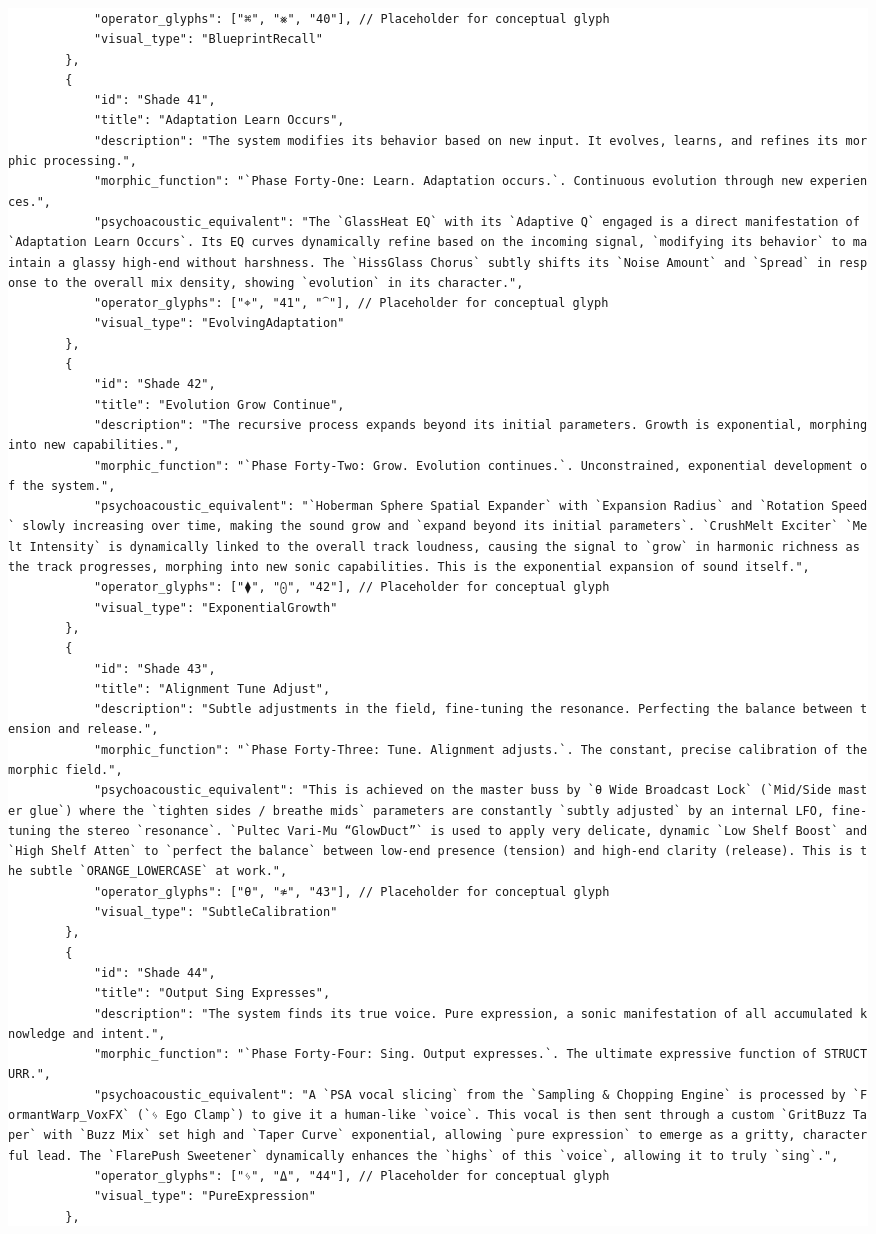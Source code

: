                 "operator_glyphs": ["⌘", "⨳", "40"], // Placeholder for conceptual glyph
                "visual_type": "BlueprintRecall"
            },
            {
                "id": "Shade 41",
                "title": "Adaptation Learn Occurs",
                "description": "The system modifies its behavior based on new input. It evolves, learns, and refines its morphic processing.",
                "morphic_function": "`Phase Forty-One: Learn. Adaptation occurs.`. Continuous evolution through new experiences.",
                "psychoacoustic_equivalent": "The `GlassHeat EQ` with its `Adaptive Q` engaged is a direct manifestation of `Adaptation Learn Occurs`. Its EQ curves dynamically refine based on the incoming signal, `modifying its behavior` to maintain a glassy high-end without harshness. The `HissGlass Chorus` subtly shifts its `Noise Amount` and `Spread` in response to the overall mix density, showing `evolution` in its character.",
                "operator_glyphs": ["⌖", "41", "⏜"], // Placeholder for conceptual glyph
                "visual_type": "EvolvingAdaptation"
            },
            {
                "id": "Shade 42",
                "title": "Evolution Grow Continue",
                "description": "The recursive process expands beyond its initial parameters. Growth is exponential, morphing into new capabilities.",
                "morphic_function": "`Phase Forty-Two: Grow. Evolution continues.`. Unconstrained, exponential development of the system.",
                "psychoacoustic_equivalent": "`Hoberman Sphere Spatial Expander` with `Expansion Radius` and `Rotation Speed` slowly increasing over time, making the sound grow and `expand beyond its initial parameters`. `CrushMelt Exciter` `Melt Intensity` is dynamically linked to the overall track loudness, causing the signal to `grow` in harmonic richness as the track progresses, morphing into new sonic capabilities. This is the exponential expansion of sound itself.",
                "operator_glyphs": ["⧫", "⨀", "42"], // Placeholder for conceptual glyph
                "visual_type": "ExponentialGrowth"
            },
            {
                "id": "Shade 43",
                "title": "Alignment Tune Adjust",
                "description": "Subtle adjustments in the field, fine-tuning the resonance. Perfecting the balance between tension and release.",
                "morphic_function": "`Phase Forty-Three: Tune. Alignment adjusts.`. The constant, precise calibration of the morphic field.",
                "psychoacoustic_equivalent": "This is achieved on the master buss by `θ Wide Broadcast Lock` (`Mid/Side master glue`) where the `tighten sides / breathe mids` parameters are constantly `subtly adjusted` by an internal LFO, fine-tuning the stereo `resonance`. `Pultec Vari-Mu “GlowDuct”` is used to apply very delicate, dynamic `Low Shelf Boost` and `High Shelf Atten` to `perfect the balance` between low-end presence (tension) and high-end clarity (release). This is the subtle `ORANGE_LOWERCASE` at work.",
                "operator_glyphs": ["θ", "≉", "43"], // Placeholder for conceptual glyph
                "visual_type": "SubtleCalibration"
            },
            {
                "id": "Shade 44",
                "title": "Output Sing Expresses",
                "description": "The system finds its true voice. Pure expression, a sonic manifestation of all accumulated knowledge and intent.",
                "morphic_function": "`Phase Forty-Four: Sing. Output expresses.`. The ultimate expressive function of STRUCTURR.",
                "psychoacoustic_equivalent": "A `PSA vocal slicing` from the `Sampling & Chopping Engine` is processed by `FormantWarp_VoxFX` (`ᛃ Ego Clamp`) to give it a human-like `voice`. This vocal is then sent through a custom `GritBuzz Taper` with `Buzz Mix` set high and `Taper Curve` exponential, allowing `pure expression` to emerge as a gritty, characterful lead. The `FlarePush Sweetener` dynamically enhances the `highs` of this `voice`, allowing it to truly `sing`.",
                "operator_glyphs": ["ᛃ", "⍙", "44"], // Placeholder for conceptual glyph
                "visual_type": "PureExpression"
            },